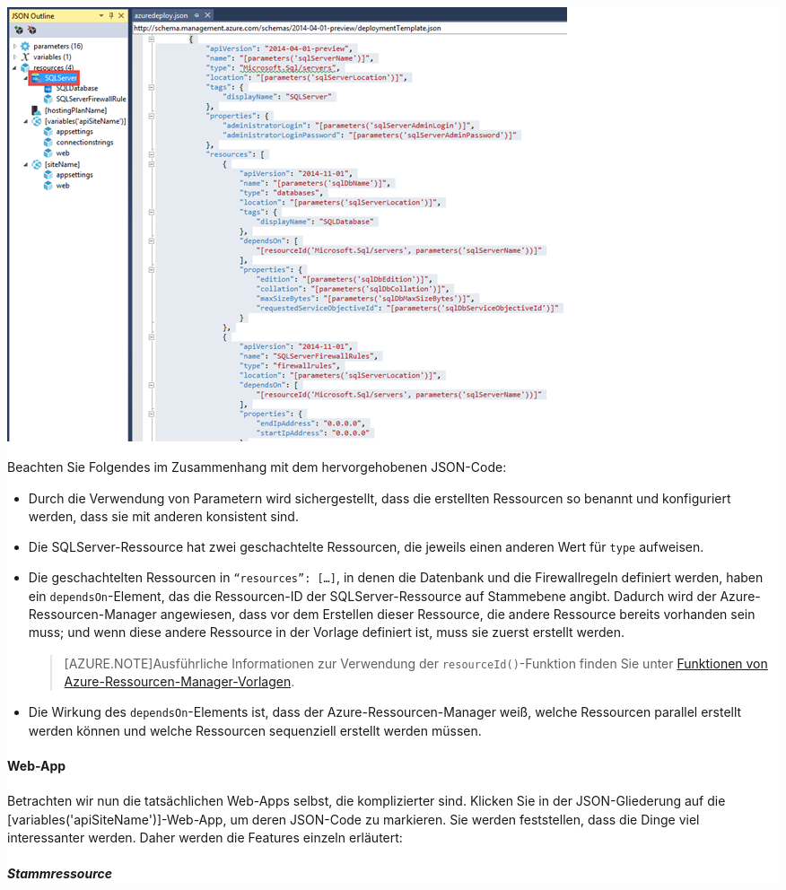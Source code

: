 ![](./media/app-service-deploy-complex-application-predictably/examinejson-4-sqlserver.png)
 
Beachten Sie Folgendes im Zusammenhang mit dem hervorgehobenen JSON-Code:

-	Durch die Verwendung von Parametern wird sichergestellt, dass die erstellten Ressourcen so benannt und konfiguriert werden, dass sie mit anderen konsistent sind.
-	Die SQLServer-Ressource hat zwei geschachtelte Ressourcen, die jeweils einen anderen Wert für `type` aufweisen.
-	Die geschachtelten Ressourcen in `“resources”: […]`, in denen die Datenbank und die Firewallregeln definiert werden, haben ein `dependsOn`-Element, das die Ressourcen-ID der SQLServer-Ressource auf Stammebene angibt. Dadurch wird der Azure-Ressourcen-Manager angewiesen, dass vor dem Erstellen dieser Ressource, die andere Ressource bereits vorhanden sein muss; und wenn diese andere Ressource in der Vorlage definiert ist, muss sie zuerst erstellt werden.

	>[AZURE.NOTE]Ausführliche Informationen zur Verwendung der `resourceId()`-Funktion finden Sie unter [Funktionen von Azure-Ressourcen-Manager-Vorlagen](../resource-group-template-functions.md).

-	Die Wirkung des `dependsOn`-Elements ist, dass der Azure-Ressourcen-Manager weiß, welche Ressourcen parallel erstellt werden können und welche Ressourcen sequenziell erstellt werden müssen.

#### Web-App ####

Betrachten wir nun die tatsächlichen Web-Apps selbst, die komplizierter sind. Klicken Sie in der JSON-Gliederung auf die [variables('apiSiteName')]-Web-App, um deren JSON-Code zu markieren. Sie werden feststellen, dass die Dinge viel interessanter werden. Daher werden die Features einzeln erläutert:

##### Stammressource #####
